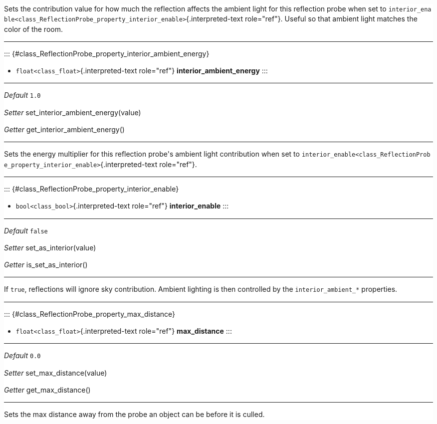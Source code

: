 Sets the contribution value for how much the reflection affects the
ambient light for this reflection probe when set to
`interior_enable<class_ReflectionProbe_property_interior_enable>`{.interpreted-text
role="ref"}. Useful so that ambient light matches the color of the room.

------------------------------------------------------------------------

::: {#class_ReflectionProbe_property_interior_ambient_energy}
-   `float<class_float>`{.interpreted-text role="ref"}
    **interior\_ambient\_energy**
:::

  ----------- ---------------------------------------
  *Default*   `1.0`

  *Setter*    set\_interior\_ambient\_energy(value)

  *Getter*    get\_interior\_ambient\_energy()
  ----------- ---------------------------------------

Sets the energy multiplier for this reflection probe\'s ambient light
contribution when set to
`interior_enable<class_ReflectionProbe_property_interior_enable>`{.interpreted-text
role="ref"}.

------------------------------------------------------------------------

::: {#class_ReflectionProbe_property_interior_enable}
-   `bool<class_bool>`{.interpreted-text role="ref"}
    **interior\_enable**
:::

  ----------- --------------------------
  *Default*   `false`

  *Setter*    set\_as\_interior(value)

  *Getter*    is\_set\_as\_interior()
  ----------- --------------------------

If `true`, reflections will ignore sky contribution. Ambient lighting is
then controlled by the `interior_ambient_*` properties.

------------------------------------------------------------------------

::: {#class_ReflectionProbe_property_max_distance}
-   `float<class_float>`{.interpreted-text role="ref"} **max\_distance**
:::

  ----------- ---------------------------
  *Default*   `0.0`

  *Setter*    set\_max\_distance(value)

  *Getter*    get\_max\_distance()
  ----------- ---------------------------

Sets the max distance away from the probe an object can be before it is
culled.
